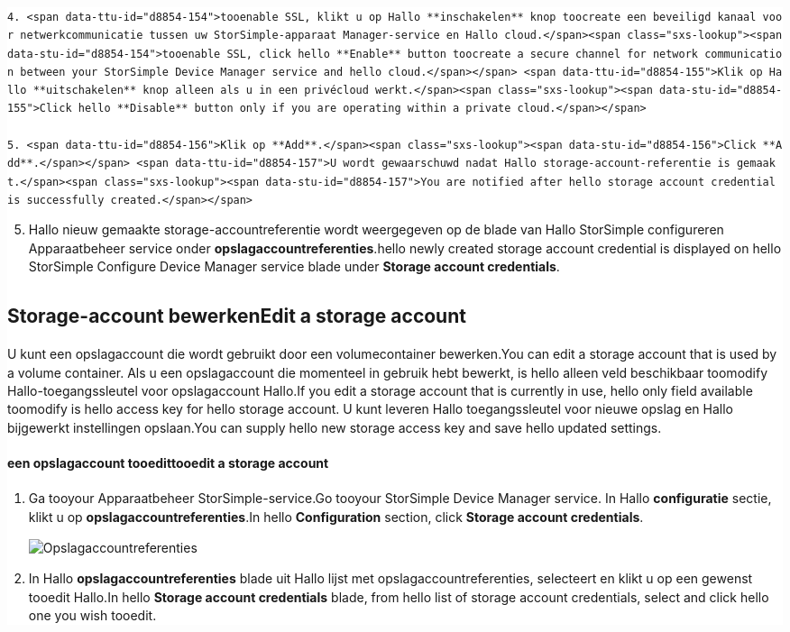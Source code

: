     4. <span data-ttu-id="d8854-154">tooenable SSL, klikt u op Hallo **inschakelen** knop toocreate een beveiligd kanaal voor netwerkcommunicatie tussen uw StorSimple-apparaat Manager-service en Hallo cloud.</span><span class="sxs-lookup"><span data-stu-id="d8854-154">tooenable SSL, click hello **Enable** button toocreate a secure channel for network communication between your StorSimple Device Manager service and hello cloud.</span></span> <span data-ttu-id="d8854-155">Klik op Hallo **uitschakelen** knop alleen als u in een privécloud werkt.</span><span class="sxs-lookup"><span data-stu-id="d8854-155">Click hello **Disable** button only if you are operating within a private cloud.</span></span>
   
    5. <span data-ttu-id="d8854-156">Klik op **Add**.</span><span class="sxs-lookup"><span data-stu-id="d8854-156">Click **Add**.</span></span> <span data-ttu-id="d8854-157">U wordt gewaarschuwd nadat Hallo storage-account-referentie is gemaakt.</span><span class="sxs-lookup"><span data-stu-id="d8854-157">You are notified after hello storage account credential is successfully created.</span></span>

5. <span data-ttu-id="d8854-158">Hallo nieuw gemaakte storage-accountreferentie wordt weergegeven op de blade van Hallo StorSimple configureren Apparaatbeheer service onder **opslagaccountreferenties**.</span><span class="sxs-lookup"><span data-stu-id="d8854-158">hello newly created storage account credential is displayed on hello StorSimple Configure Device Manager service blade under **Storage account credentials**.</span></span>
   


## <a name="edit-a-storage-account"></a><span data-ttu-id="d8854-159">Storage-account bewerken</span><span class="sxs-lookup"><span data-stu-id="d8854-159">Edit a storage account</span></span>

<span data-ttu-id="d8854-160">U kunt een opslagaccount die wordt gebruikt door een volumecontainer bewerken.</span><span class="sxs-lookup"><span data-stu-id="d8854-160">You can edit a storage account that is used by a volume container.</span></span> <span data-ttu-id="d8854-161">Als u een opslagaccount die momenteel in gebruik hebt bewerkt, is hello alleen veld beschikbaar toomodify Hallo-toegangssleutel voor opslagaccount Hallo.</span><span class="sxs-lookup"><span data-stu-id="d8854-161">If you edit a storage account that is currently in use, hello only field available toomodify is hello access key for hello storage account.</span></span> <span data-ttu-id="d8854-162">U kunt leveren Hallo toegangssleutel voor nieuwe opslag en Hallo bijgewerkt instellingen opslaan.</span><span class="sxs-lookup"><span data-stu-id="d8854-162">You can supply hello new storage access key and save hello updated settings.</span></span>

#### <a name="tooedit-a-storage-account"></a><span data-ttu-id="d8854-163">een opslagaccount tooedit</span><span class="sxs-lookup"><span data-stu-id="d8854-163">tooedit a storage account</span></span>

1. <span data-ttu-id="d8854-164">Ga tooyour Apparaatbeheer StorSimple-service.</span><span class="sxs-lookup"><span data-stu-id="d8854-164">Go tooyour StorSimple Device Manager service.</span></span> <span data-ttu-id="d8854-165">In Hallo **configuratie** sectie, klikt u op **opslagaccountreferenties**.</span><span class="sxs-lookup"><span data-stu-id="d8854-165">In hello **Configuration** section, click **Storage account credentials**.</span></span>

    ![Opslagaccountreferenties](./media/storsimple-8000-manage-storage-accounts/editstorageacct1.png)

2. <span data-ttu-id="d8854-167">In Hallo **opslagaccountreferenties** blade uit Hallo lijst met opslagaccountreferenties, selecteert en klikt u op een gewenst tooedit Hallo.</span><span class="sxs-lookup"><span data-stu-id="d8854-167">In hello **Storage account credentials** blade, from hello list of storage account credentials, select and click hello one you wish tooedit.</span></span> 

